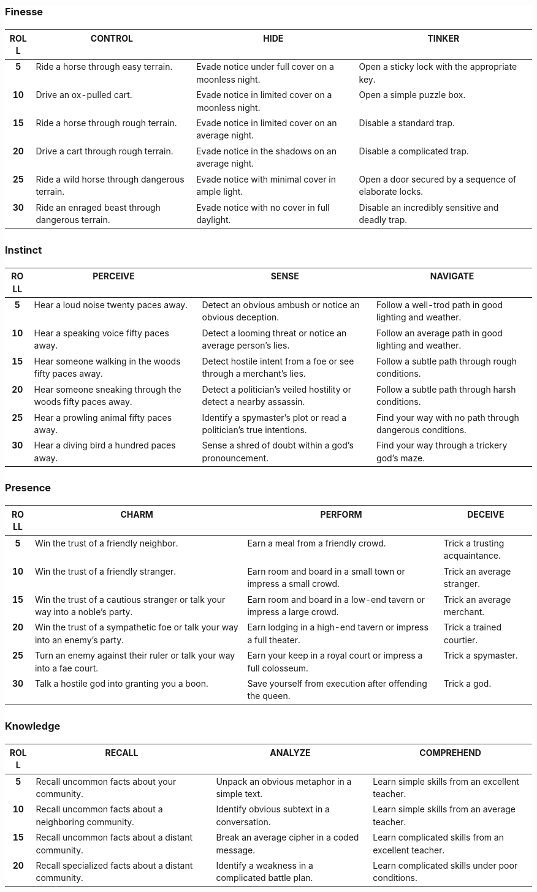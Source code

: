### Finesse

| **ROLL** | **CONTROL**                                      | **HIDE**                                           | **TINKER**                                            |
| :------: | ------------------------------------------------ | -------------------------------------------------- | ----------------------------------------------------- |
|    **5**     | Ride a horse through easy terrain.               | Evade notice under full cover on a moonless night. | Open a sticky lock with the appropriate key.          |
|    **10**    | Drive an ox-pulled cart.                         | Evade notice in limited cover on a moonless night. | Open a simple puzzle box.                             |
|    **15**    | Ride a horse through rough terrain.              | Evade notice in limited cover on an average night. | Disable a standard trap.                              |
|    **20**    | Drive a cart through rough terrain.              | Evade notice in the shadows on an average night.   | Disable a complicated trap.                           |
|    **25**    | Ride a wild horse through dangerous terrain.     | Evade notice with minimal cover in ample light.    | Open a door secured by a sequence of elaborate locks. |
|    **30**    | Ride an enraged beast through dangerous terrain. | Evade notice with no cover in full daylight.       | Disable an incredibly sensitive and deadly trap.      |

### Instinct

| **ROLL** | **PERCEIVE**                                              | **SENSE**                                                           | **NAVIGATE**                                             |
| :------: | --------------------------------------------------------- | ------------------------------------------------------------------- | -------------------------------------------------------- |
|    **5**     | Hear a loud noise twenty paces away.                      | Detect an obvious ambush or notice an obvious deception.            | Follow a well-trod path in good lighting and weather.    |
|    **10**    | Hear a speaking voice fifty paces away.                   | Detect a looming threat or notice an average person’s lies.         | Follow an average path in good lighting and weather.     |
|    **15**    | Hear someone walking in the woods fifty paces away.       | Detect hostile intent from a foe or see through a merchant’s lies.  | Follow a subtle path through rough conditions.           |
|    **20**    | Hear someone sneaking through the woods fifty paces away. | Detect a politician’s veiled hostility or detect a nearby assassin. | Follow a subtle path through harsh conditions.           |
|    **25**    | Hear a prowling animal fifty paces away.                  | Identify a spymaster’s plot or read a politician’s true intentions. | Find your way with no path through dangerous conditions. |
|    **30**    | Hear a diving bird a hundred paces away.                  | Sense a shred of doubt within a god’s pronouncement.                | Find your way through a trickery god’s maze.             |

### Presence

| **ROLL** | **CHARM**                                                                   | **PERFORM**                                                       | **DECEIVE**                    |
| :------: | --------------------------------------------------------------------------- | ----------------------------------------------------------------- | ------------------------------ |
|    **5**     | Win the trust of a friendly neighbor.                                       | Earn a meal from a friendly crowd.                                | Trick a trusting acquaintance. |
|    **10**    | Win the trust of a friendly stranger.                                       | Earn room and board in a small town or impress a small crowd.     | Trick an average stranger.     |
|    **15**    | Win the trust of a cautious stranger or talk your way into a noble’s party. | Earn room and board in a low-end tavern or impress a large crowd. | Trick an average merchant.     |
|    **20**    | Win the trust of a sympathetic foe or talk your way into an enemy’s party.  | Earn lodging in a high-end tavern or impress a full theater.      | Trick a trained courtier.      |
|    **25**    | Turn an enemy against their ruler or talk your way into a fae court.        | Earn your keep in a royal court or impress a full colosseum.      | Trick a spymaster.             |
|    **30**    | Talk a hostile god into granting you a boon.                                | Save yourself from execution after offending the queen.           | Trick a god.                   |

### Knowledge

| **ROLL** | **RECALL**                                                   | **ANALYZE**                                                   | **COMPREHEND**                                                |
| :------: | ------------------------------------------------------------ | ------------------------------------------------------------- | ------------------------------------------------------------- |
|    **5**     | Recall uncommon facts about your community.                  | Unpack an obvious metaphor in a simple text.                  | Learn simple skills from an excellent teacher.                |
|    **10**    | Recall uncommon facts about a neighboring community.         | Identify obvious subtext in a conversation.                   | Learn simple skills from an average teacher.                  |
|    **15**    | Recall uncommon facts about a distant community.             | Break an average cipher in a coded message.                   | Learn complicated skills from an excellent teacher.           |
|    **20**    | Recall specialized facts about a distant community.          | Identify a weakness in a complicated battle plan.             | Learn complicated skills under poor conditions.               |